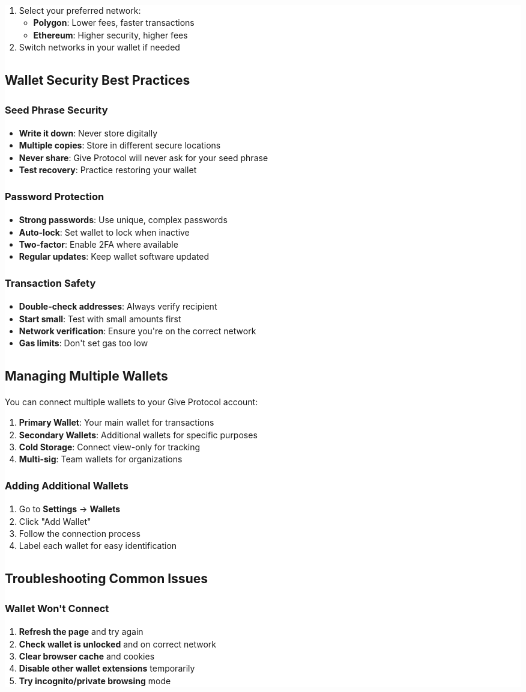 1. Select your preferred network:
   - **Polygon**: Lower fees, faster transactions
   - **Ethereum**: Higher security, higher fees
2. Switch networks in your wallet if needed

## Wallet Security Best Practices

### Seed Phrase Security

- **Write it down**: Never store digitally
- **Multiple copies**: Store in different secure locations
- **Never share**: Give Protocol will never ask for your seed phrase
- **Test recovery**: Practice restoring your wallet

### Password Protection

- **Strong passwords**: Use unique, complex passwords
- **Auto-lock**: Set wallet to lock when inactive
- **Two-factor**: Enable 2FA where available
- **Regular updates**: Keep wallet software updated

### Transaction Safety

- **Double-check addresses**: Always verify recipient
- **Start small**: Test with small amounts first
- **Network verification**: Ensure you're on the correct network
- **Gas limits**: Don't set gas too low

## Managing Multiple Wallets

You can connect multiple wallets to your Give Protocol account:

1. **Primary Wallet**: Your main wallet for transactions
2. **Secondary Wallets**: Additional wallets for specific purposes
3. **Cold Storage**: Connect view-only for tracking
4. **Multi-sig**: Team wallets for organizations

### Adding Additional Wallets

1. Go to **Settings** → **Wallets**
2. Click "Add Wallet"
3. Follow the connection process
4. Label each wallet for easy identification

## Troubleshooting Common Issues

### Wallet Won't Connect

1. **Refresh the page** and try again
2. **Check wallet is unlocked** and on correct network
3. **Clear browser cache** and cookies
4. **Disable other wallet extensions** temporarily
5. **Try incognito/private browsing** mode
